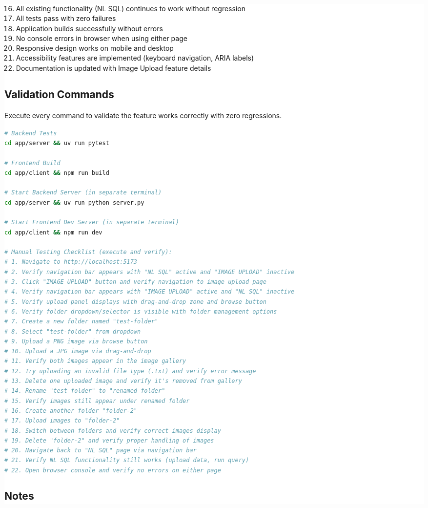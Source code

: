 16. All existing functionality (NL SQL) continues to work without regression
17. All tests pass with zero failures
18. Application builds successfully without errors
19. No console errors in browser when using either page
20. Responsive design works on mobile and desktop
21. Accessibility features are implemented (keyboard navigation, ARIA labels)
22. Documentation is updated with Image Upload feature details

## Validation Commands
Execute every command to validate the feature works correctly with zero regressions.

```bash
# Backend Tests
cd app/server && uv run pytest

# Frontend Build
cd app/client && npm run build

# Start Backend Server (in separate terminal)
cd app/server && uv run python server.py

# Start Frontend Dev Server (in separate terminal)
cd app/client && npm run dev

# Manual Testing Checklist (execute and verify):
# 1. Navigate to http://localhost:5173
# 2. Verify navigation bar appears with "NL SQL" active and "IMAGE UPLOAD" inactive
# 3. Click "IMAGE UPLOAD" button and verify navigation to image upload page
# 4. Verify navigation bar appears with "IMAGE UPLOAD" active and "NL SQL" inactive
# 5. Verify upload panel displays with drag-and-drop zone and browse button
# 6. Verify folder dropdown/selector is visible with folder management options
# 7. Create a new folder named "test-folder"
# 8. Select "test-folder" from dropdown
# 9. Upload a PNG image via browse button
# 10. Upload a JPG image via drag-and-drop
# 11. Verify both images appear in the image gallery
# 12. Try uploading an invalid file type (.txt) and verify error message
# 13. Delete one uploaded image and verify it's removed from gallery
# 14. Rename "test-folder" to "renamed-folder"
# 15. Verify images still appear under renamed folder
# 16. Create another folder "folder-2"
# 17. Upload images to "folder-2"
# 18. Switch between folders and verify correct images display
# 19. Delete "folder-2" and verify proper handling of images
# 20. Navigate back to "NL SQL" page via navigation bar
# 21. Verify NL SQL functionality still works (upload data, run query)
# 22. Open browser console and verify no errors on either page
```

## Notes

